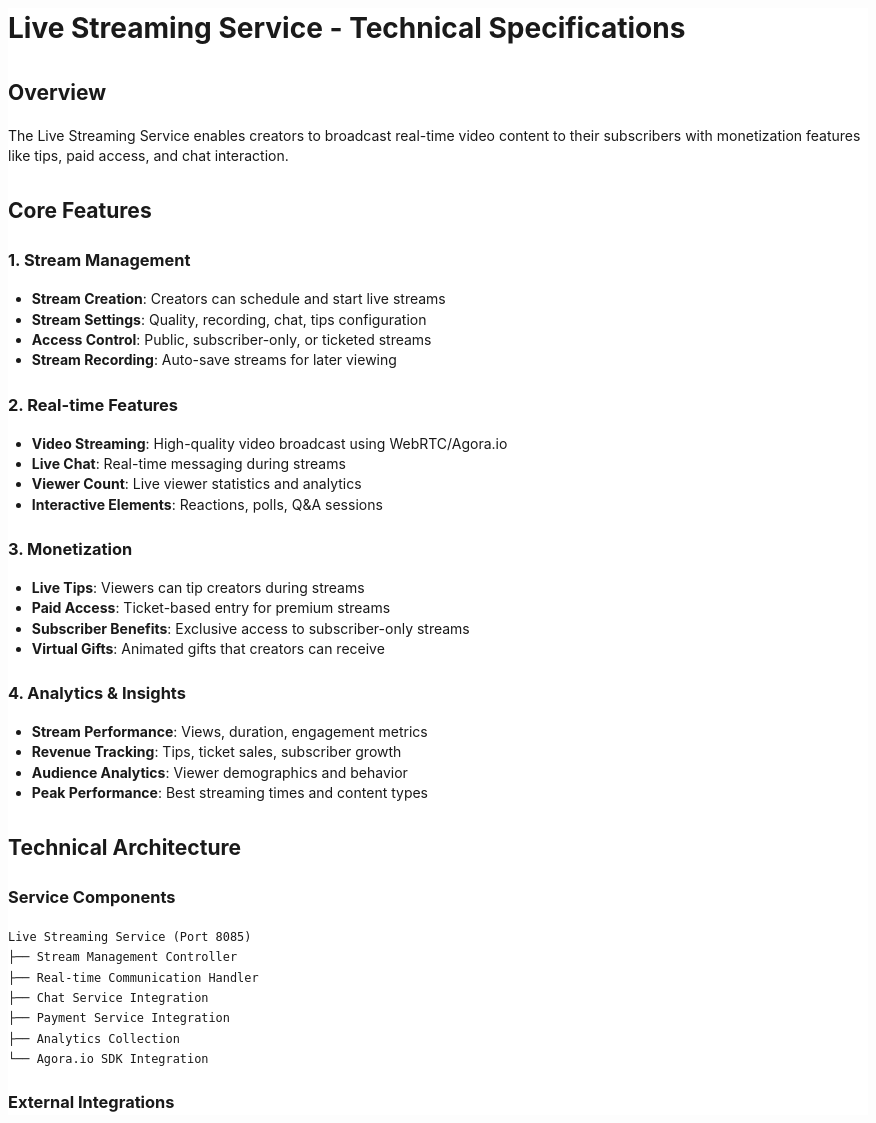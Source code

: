 # Live Streaming Service - Technical Specifications

## Overview
The Live Streaming Service enables creators to broadcast real-time video content to their subscribers with monetization features like tips, paid access, and chat interaction.

## Core Features

### 1. Stream Management
- **Stream Creation**: Creators can schedule and start live streams
- **Stream Settings**: Quality, recording, chat, tips configuration
- **Access Control**: Public, subscriber-only, or ticketed streams
- **Stream Recording**: Auto-save streams for later viewing

### 2. Real-time Features
- **Video Streaming**: High-quality video broadcast using WebRTC/Agora.io
- **Live Chat**: Real-time messaging during streams
- **Viewer Count**: Live viewer statistics and analytics
- **Interactive Elements**: Reactions, polls, Q&A sessions

### 3. Monetization
- **Live Tips**: Viewers can tip creators during streams
- **Paid Access**: Ticket-based entry for premium streams
- **Subscriber Benefits**: Exclusive access to subscriber-only streams
- **Virtual Gifts**: Animated gifts that creators can receive

### 4. Analytics & Insights
- **Stream Performance**: Views, duration, engagement metrics
- **Revenue Tracking**: Tips, ticket sales, subscriber growth
- **Audience Analytics**: Viewer demographics and behavior
- **Peak Performance**: Best streaming times and content types

## Technical Architecture

### Service Components
```
Live Streaming Service (Port 8085)
├── Stream Management Controller
├── Real-time Communication Handler
├── Chat Service Integration
├── Payment Service Integration
├── Analytics Collection
└── Agora.io SDK Integration
```

### External Integrations
